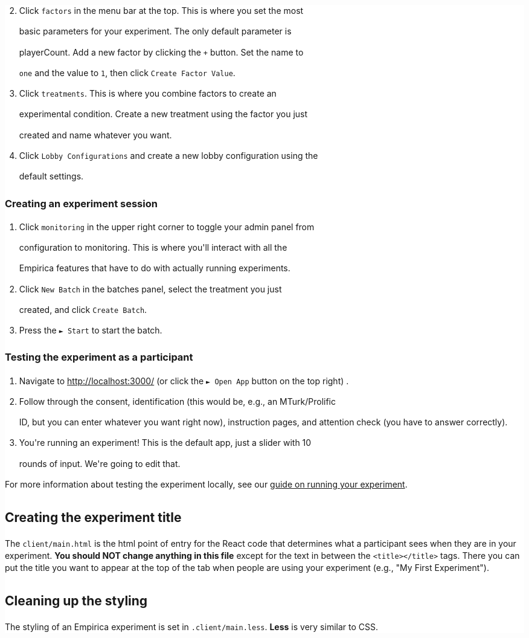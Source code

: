 2. Click `factors` in the menu bar at the top. This is where you set the most

   basic parameters for your experiment. The only default parameter is

   playerCount. Add a new factor by clicking the `+` button. Set the name to

   `one` and the value to `1`, then click `Create Factor Value`.

3. Click `treatments`. This is where you combine factors to create an

   experimental condition. Create a new treatment using the factor you just

   created and name whatever you want.

4. Click `Lobby Configurations` and create a new lobby configuration using the

   default settings.

### Creating an experiment session

1. Click `monitoring` in the upper right corner to toggle your admin panel from

   configuration to monitoring. This is where you'll interact with all the

   Empirica features that have to do with actually running experiments.

2. Click `New Batch` in the batches panel, select the treatment you just

   created, and click `Create Batch`.

3. Press the `► Start`  to start the batch.

### Testing the experiment as a participant

1. Navigate to [http://localhost:3000/](http://localhost:3000/) \(or click the `► Open App` button on the top right\) .
2. Follow through the consent, identification \(this would be, e.g., an MTurk/Prolific

   ID, but you can enter whatever you want right now\), instruction pages, and attention check \(you have to answer correctly\).

3. You're running an experiment! This is the default app, just a slider with 10

   rounds of input. We're going to edit that.

For more information about testing the experiment locally, see our [guide on running your experiment](../../getting-started/quick-test.md).

## Creating the experiment title

The `client/main.html` is the html point of entry for the React code that determines what a participant sees when they are in your experiment. **You should NOT change anything in this file** except for the text in between the `<title></title>` tags. There you can put the title you want to appear at the top of the tab when people are using your experiment \(e.g., "My First Experiment"\).

## Cleaning up the styling

The styling of an Empirica experiment is set in `.client/main.less`. **Less** is very similar to CSS. 

